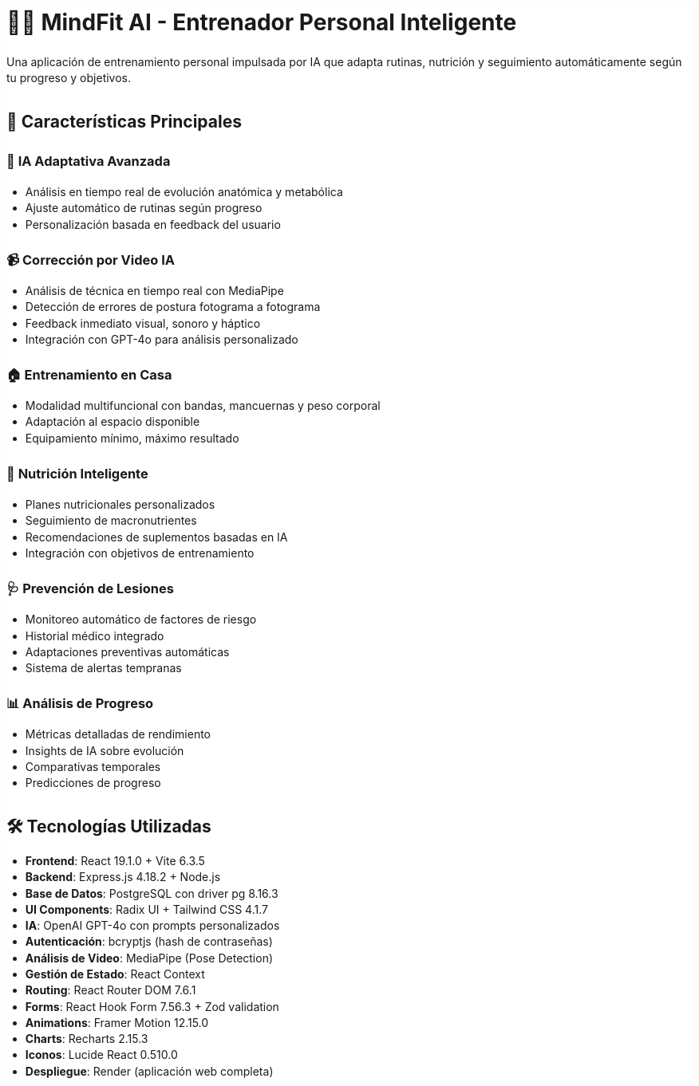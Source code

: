 # 🏋️‍♂️ MindFit AI - Entrenador Personal Inteligente

Una aplicación de entrenamiento personal impulsada por IA que adapta rutinas, nutrición y seguimiento automáticamente según tu progreso y objetivos.

## 🚀 Características Principales

### 🤖 **IA Adaptativa Avanzada**
- Análisis en tiempo real de evolución anatómica y metabólica
- Ajuste automático de rutinas según progreso
- Personalización basada en feedback del usuario

### 📹 **Corrección por Video IA**
- Análisis de técnica en tiempo real con MediaPipe
- Detección de errores de postura fotograma a fotograma
- Feedback inmediato visual, sonoro y háptico
- Integración con GPT-4o para análisis personalizado

### 🏠 **Entrenamiento en Casa**
- Modalidad multifuncional con bandas, mancuernas y peso corporal
- Adaptación al espacio disponible
- Equipamiento mínimo, máximo resultado

### 🍎 **Nutrición Inteligente**
- Planes nutricionales personalizados
- Seguimiento de macronutrientes
- Recomendaciones de suplementos basadas en IA
- Integración con objetivos de entrenamiento

### 🩺 **Prevención de Lesiones**
- Monitoreo automático de factores de riesgo
- Historial médico integrado
- Adaptaciones preventivas automáticas
- Sistema de alertas tempranas

### 📊 **Análisis de Progreso**
- Métricas detalladas de rendimiento
- Insights de IA sobre evolución
- Comparativas temporales
- Predicciones de progreso

## 🛠️ Tecnologías Utilizadas

- **Frontend**: React 19.1.0 + Vite 6.3.5
- **Backend**: Express.js 4.18.2 + Node.js
- **Base de Datos**: PostgreSQL con driver pg 8.16.3
- **UI Components**: Radix UI + Tailwind CSS 4.1.7
- **IA**: OpenAI GPT-4o con prompts personalizados
- **Autenticación**: bcryptjs (hash de contraseñas)
- **Análisis de Video**: MediaPipe (Pose Detection)
- **Gestión de Estado**: React Context
- **Routing**: React Router DOM 7.6.1
- **Forms**: React Hook Form 7.56.3 + Zod validation
- **Animations**: Framer Motion 12.15.0
- **Charts**: Recharts 2.15.3
- **Iconos**: Lucide React 0.510.0
- **Despliegue**: Render (aplicación web completa)
